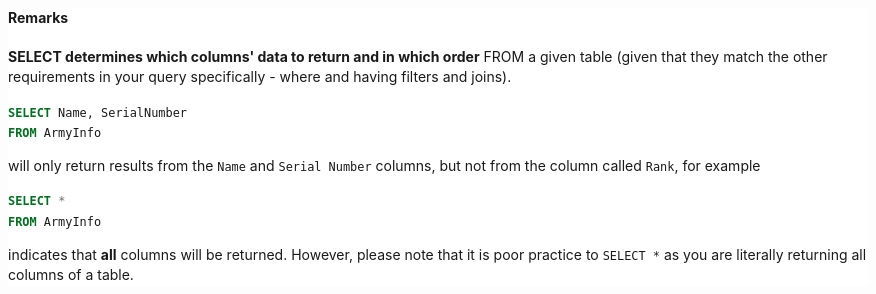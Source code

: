 

#### Remarks


**SELECT determines which columns' data to return and in which order** FROM a given table (given that they match the other requirements in your query specifically - where and having filters and joins).

```sql
SELECT Name, SerialNumber
FROM ArmyInfo

```

will only return results from the `Name` and `Serial Number` columns, but not from the column called `Rank`, for example

```sql
SELECT *
FROM ArmyInfo

```

indicates that **all** columns will be returned.  However, please note that it is poor practice to `SELECT *` as you are literally returning all columns of a table.

